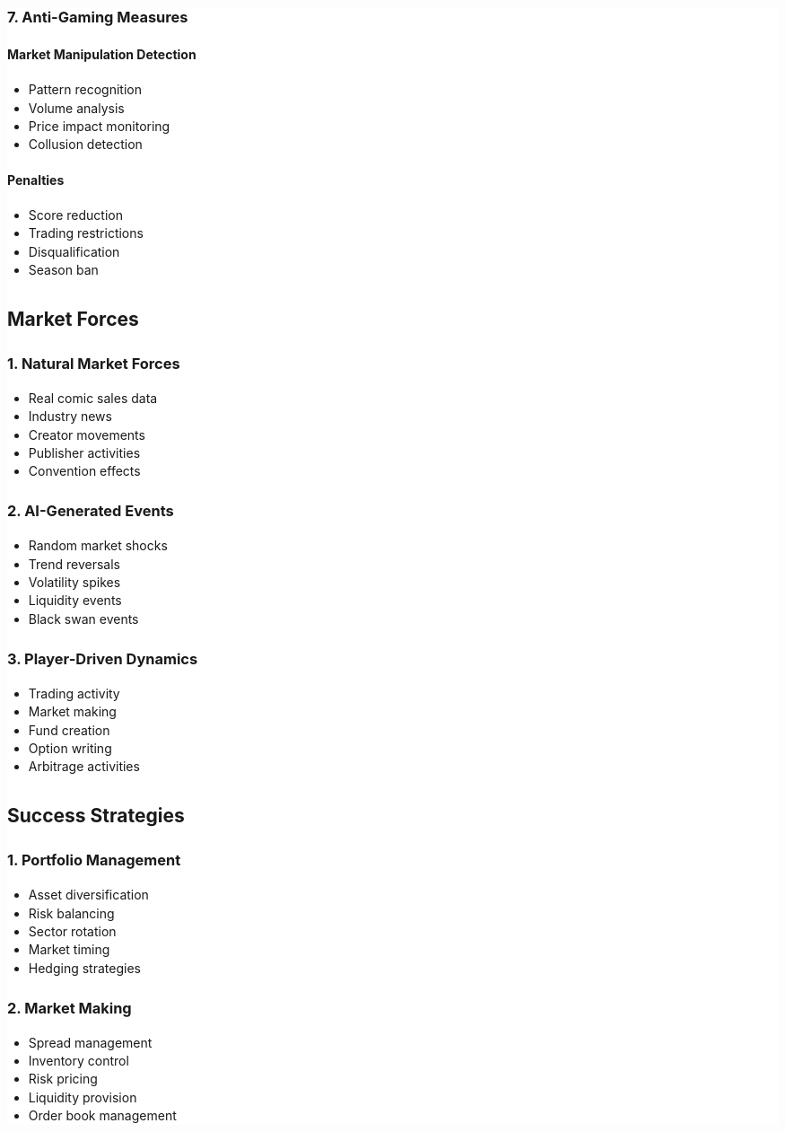 ### 7. Anti-Gaming Measures

#### Market Manipulation Detection
- Pattern recognition
- Volume analysis
- Price impact monitoring
- Collusion detection

#### Penalties
- Score reduction
- Trading restrictions
- Disqualification
- Season ban

## Market Forces

### 1. Natural Market Forces
- Real comic sales data
- Industry news
- Creator movements
- Publisher activities
- Convention effects

### 2. AI-Generated Events
- Random market shocks
- Trend reversals
- Volatility spikes
- Liquidity events
- Black swan events

### 3. Player-Driven Dynamics
- Trading activity
- Market making
- Fund creation
- Option writing
- Arbitrage activities

## Success Strategies

### 1. Portfolio Management
- Asset diversification
- Risk balancing
- Sector rotation
- Market timing
- Hedging strategies

### 2. Market Making
- Spread management
- Inventory control
- Risk pricing
- Liquidity provision
- Order book management
